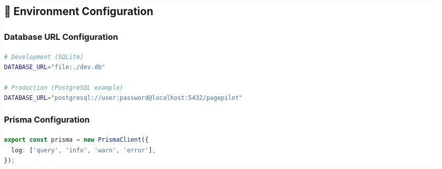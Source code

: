 ## 🔧 Environment Configuration

### Database URL Configuration
```bash
# Development (SQLite)
DATABASE_URL="file:./dev.db"

# Production (PostgreSQL example)
DATABASE_URL="postgresql://user:password@localhost:5432/pagepilot"
```

### Prisma Configuration
```typescript
export const prisma = new PrismaClient({
  log: ['query', 'info', 'warn', 'error'],
});
```